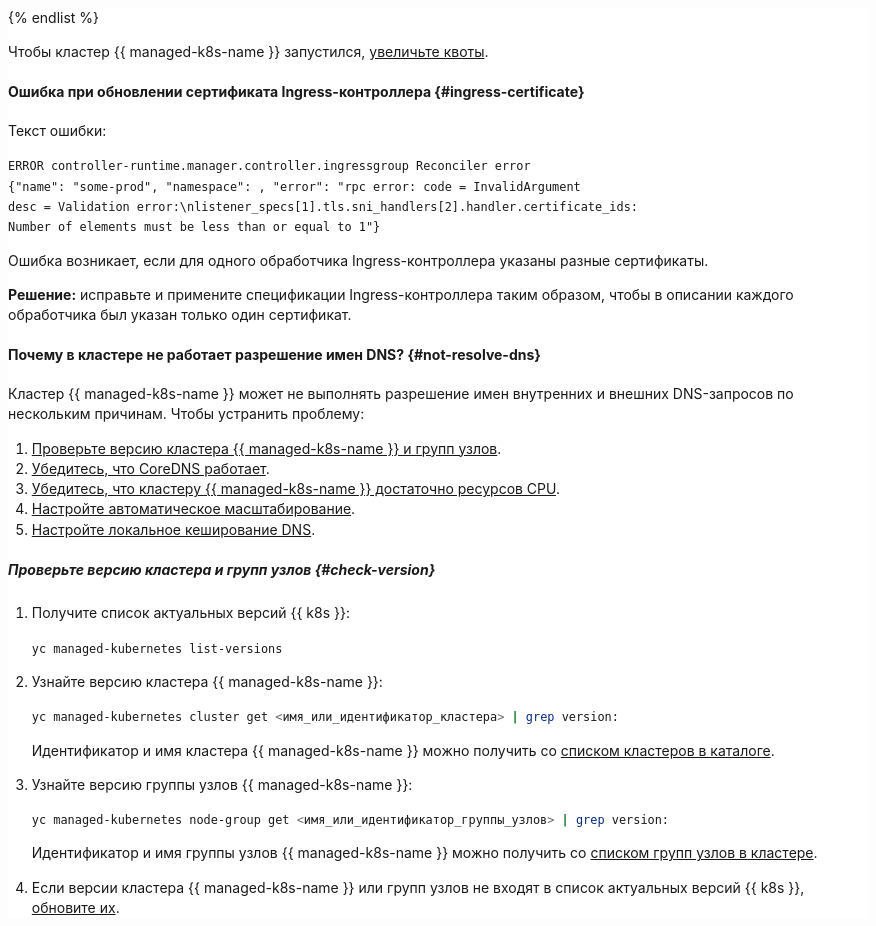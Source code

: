{% endlist %}

Чтобы кластер {{ managed-k8s-name }} запустился, [увеличьте квоты](../../managed-kubernetes/concepts/limits.md).

#### Ошибка при обновлении сертификата Ingress-контроллера {#ingress-certificate}

Текст ошибки:

```text
ERROR controller-runtime.manager.controller.ingressgroup Reconciler error
{"name": "some-prod", "namespace": , "error": "rpc error: code = InvalidArgument
desc = Validation error:\nlistener_specs[1].tls.sni_handlers[2].handler.certificate_ids:
Number of elements must be less than or equal to 1"}
```

Ошибка возникает, если для одного обработчика Ingress-контроллера указаны разные сертификаты.

**Решение:** исправьте и примените спецификации Ingress-контроллера таким образом, чтобы в описании каждого обработчика был указан только один сертификат.

#### Почему в кластере не работает разрешение имен DNS? {#not-resolve-dns}

Кластер {{ managed-k8s-name }} может не выполнять разрешение имен внутренних и внешних DNS-запросов по нескольким причинам. Чтобы устранить проблему:
1. [Проверьте версию кластера {{ managed-k8s-name }} и групп узлов](#check-version).
1. [Убедитесь, что CoreDNS работает](#check-coredns).
1. [Убедитесь, что кластеру {{ managed-k8s-name }} достаточно ресурсов CPU](#check-cpu).
1. [Настройте автоматическое масштабирование](#dns-autoscaler).
1. [Настройте локальное кеширование DNS](#node-local-dns).

##### Проверьте версию кластера и групп узлов {#check-version}

1. Получите список актуальных версий {{ k8s }}:

   ```bash
   yc managed-kubernetes list-versions
   ```

1. Узнайте версию кластера {{ managed-k8s-name }}:

   ```bash
   yc managed-kubernetes cluster get <имя_или_идентификатор_кластера> | grep version:
   ```

   Идентификатор и имя кластера {{ managed-k8s-name }} можно получить со [списком кластеров в каталоге](../../managed-kubernetes/operations/kubernetes-cluster/kubernetes-cluster-list.md#list).
1. Узнайте версию группы узлов {{ managed-k8s-name }}:

   ```bash
   yc managed-kubernetes node-group get <имя_или_идентификатор_группы_узлов> | grep version:
   ```

   Идентификатор и имя группы узлов {{ managed-k8s-name }} можно получить со [списком групп узлов в кластере](../../managed-kubernetes/operations/node-group/node-group-list.md#list).
1. Если версии кластера {{ managed-k8s-name }} или групп узлов не входят в список актуальных версий {{ k8s }}, [обновите их](../../managed-kubernetes/operations/update-kubernetes.md).
